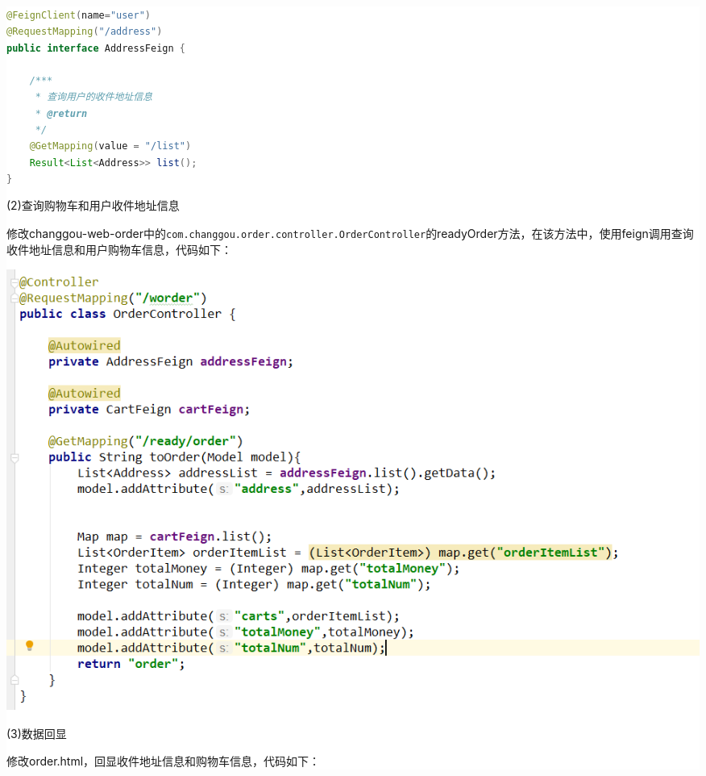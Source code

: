 ```java
@FeignClient(name="user")
@RequestMapping("/address")
public interface AddressFeign {

    /***
     * 查询用户的收件地址信息
     * @return
     */
    @GetMapping(value = "/list")
    Result<List<Address>> list();
}
```



(2)查询购物车和用户收件地址信息

修改changgou-web-order中的`com.changgou.order.controller.OrderController`的readyOrder方法，在该方法中，使用feign调用查询收件地址信息和用户购物车信息，代码如下：

![1566814944752](第11章-订单.assets/1566814944752.png)



(3)数据回显

修改order.html，回显收件地址信息和购物车信息，代码如下：
